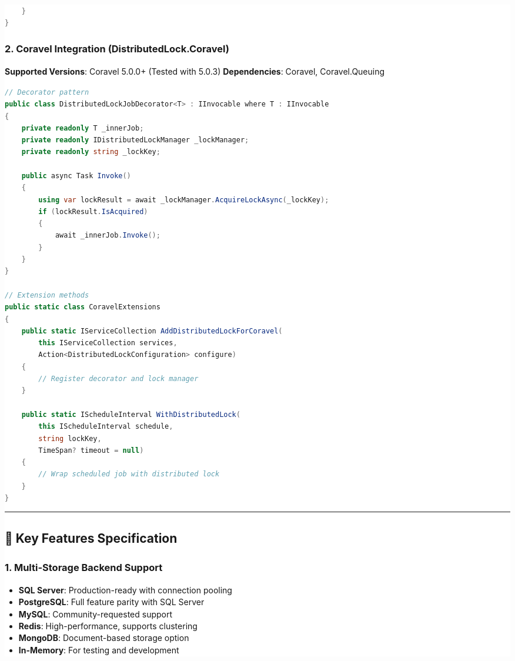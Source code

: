 ```csharp
    }
}
```

### **2. Coravel Integration (DistributedLock.Coravel)**

**Supported Versions**: Coravel 5.0.0+ (Tested with 5.0.3)
**Dependencies**: Coravel, Coravel.Queuing

```csharp
// Decorator pattern
public class DistributedLockJobDecorator<T> : IInvocable where T : IInvocable
{
    private readonly T _innerJob;
    private readonly IDistributedLockManager _lockManager;
    private readonly string _lockKey;

    public async Task Invoke()
    {
        using var lockResult = await _lockManager.AcquireLockAsync(_lockKey);
        if (lockResult.IsAcquired)
        {
            await _innerJob.Invoke();
        }
    }
}

// Extension methods
public static class CoravelExtensions
{
    public static IServiceCollection AddDistributedLockForCoravel(
        this IServiceCollection services,
        Action<DistributedLockConfiguration> configure)
    {
        // Register decorator and lock manager
    }

    public static IScheduleInterval WithDistributedLock(
        this IScheduleInterval schedule,
        string lockKey,
        TimeSpan? timeout = null)
    {
        // Wrap scheduled job with distributed lock
    }
}
```

---

## 🎯 **Key Features Specification**

### **1. Multi-Storage Backend Support**
- **SQL Server**: Production-ready with connection pooling
- **PostgreSQL**: Full feature parity with SQL Server
- **MySQL**: Community-requested support
- **Redis**: High-performance, supports clustering
- **MongoDB**: Document-based storage option
- **In-Memory**: For testing and development
